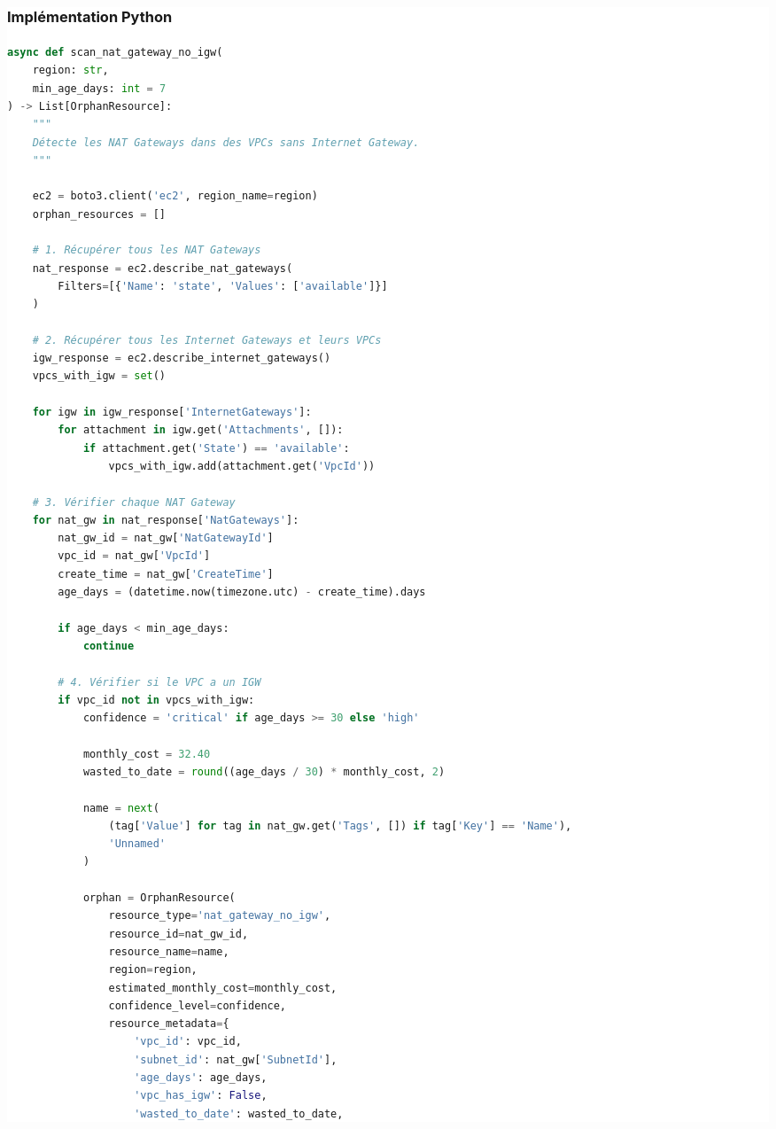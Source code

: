 ### Implémentation Python

```python
async def scan_nat_gateway_no_igw(
    region: str,
    min_age_days: int = 7
) -> List[OrphanResource]:
    """
    Détecte les NAT Gateways dans des VPCs sans Internet Gateway.
    """

    ec2 = boto3.client('ec2', region_name=region)
    orphan_resources = []

    # 1. Récupérer tous les NAT Gateways
    nat_response = ec2.describe_nat_gateways(
        Filters=[{'Name': 'state', 'Values': ['available']}]
    )

    # 2. Récupérer tous les Internet Gateways et leurs VPCs
    igw_response = ec2.describe_internet_gateways()
    vpcs_with_igw = set()

    for igw in igw_response['InternetGateways']:
        for attachment in igw.get('Attachments', []):
            if attachment.get('State') == 'available':
                vpcs_with_igw.add(attachment.get('VpcId'))

    # 3. Vérifier chaque NAT Gateway
    for nat_gw in nat_response['NatGateways']:
        nat_gw_id = nat_gw['NatGatewayId']
        vpc_id = nat_gw['VpcId']
        create_time = nat_gw['CreateTime']
        age_days = (datetime.now(timezone.utc) - create_time).days

        if age_days < min_age_days:
            continue

        # 4. Vérifier si le VPC a un IGW
        if vpc_id not in vpcs_with_igw:
            confidence = 'critical' if age_days >= 30 else 'high'

            monthly_cost = 32.40
            wasted_to_date = round((age_days / 30) * monthly_cost, 2)

            name = next(
                (tag['Value'] for tag in nat_gw.get('Tags', []) if tag['Key'] == 'Name'),
                'Unnamed'
            )

            orphan = OrphanResource(
                resource_type='nat_gateway_no_igw',
                resource_id=nat_gw_id,
                resource_name=name,
                region=region,
                estimated_monthly_cost=monthly_cost,
                confidence_level=confidence,
                resource_metadata={
                    'vpc_id': vpc_id,
                    'subnet_id': nat_gw['SubnetId'],
                    'age_days': age_days,
                    'vpc_has_igw': False,
                    'wasted_to_date': wasted_to_date,
```